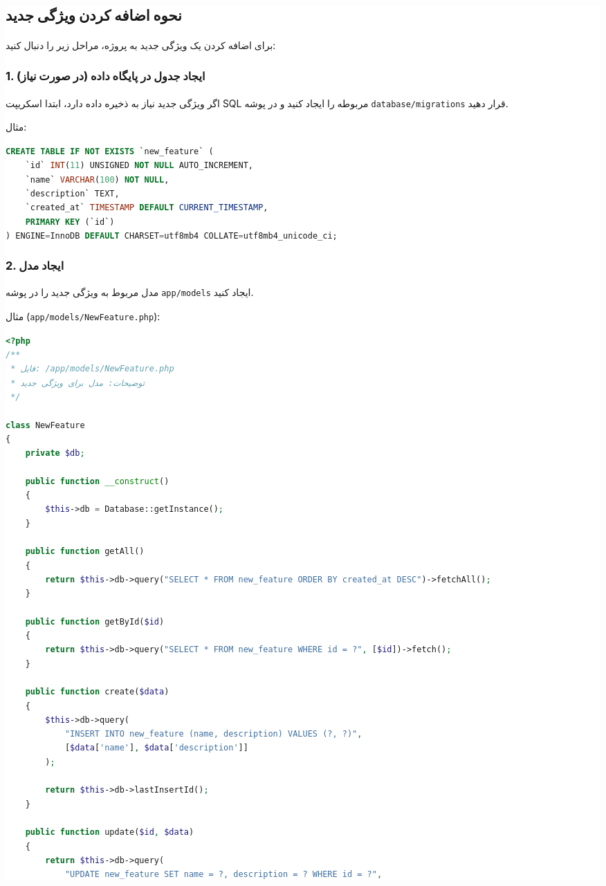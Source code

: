 ## نحوه اضافه کردن ویژگی جدید

برای اضافه کردن یک ویژگی جدید به پروژه، مراحل زیر را دنبال کنید:

### 1. ایجاد جدول در پایگاه داده (در صورت نیاز)

اگر ویژگی جدید نیاز به ذخیره داده دارد، ابتدا اسکریپت SQL مربوطه را ایجاد کنید و در پوشه `database/migrations` قرار دهید.

مثال:
```sql
CREATE TABLE IF NOT EXISTS `new_feature` (
    `id` INT(11) UNSIGNED NOT NULL AUTO_INCREMENT,
    `name` VARCHAR(100) NOT NULL,
    `description` TEXT,
    `created_at` TIMESTAMP DEFAULT CURRENT_TIMESTAMP,
    PRIMARY KEY (`id`)
) ENGINE=InnoDB DEFAULT CHARSET=utf8mb4 COLLATE=utf8mb4_unicode_ci;
```

### 2. ایجاد مدل

مدل مربوط به ویژگی جدید را در پوشه `app/models` ایجاد کنید.

مثال (`app/models/NewFeature.php`):
```php
<?php
/**
 * فایل: /app/models/NewFeature.php
 * توضیحات: مدل برای ویژگی جدید
 */

class NewFeature
{
    private $db;
    
    public function __construct()
    {
        $this->db = Database::getInstance();
    }
    
    public function getAll()
    {
        return $this->db->query("SELECT * FROM new_feature ORDER BY created_at DESC")->fetchAll();
    }
    
    public function getById($id)
    {
        return $this->db->query("SELECT * FROM new_feature WHERE id = ?", [$id])->fetch();
    }
    
    public function create($data)
    {
        $this->db->query(
            "INSERT INTO new_feature (name, description) VALUES (?, ?)",
            [$data['name'], $data['description']]
        );
        
        return $this->db->lastInsertId();
    }
    
    public function update($id, $data)
    {
        return $this->db->query(
            "UPDATE new_feature SET name = ?, description = ? WHERE id = ?",
```
